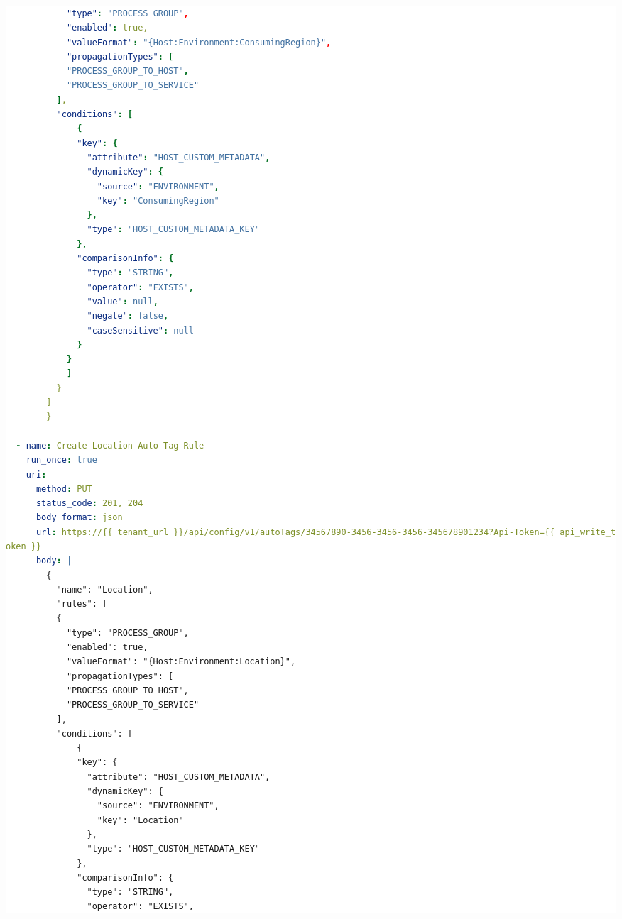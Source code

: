 ```yaml
            "type": "PROCESS_GROUP",
            "enabled": true,
            "valueFormat": "{Host:Environment:ConsumingRegion}",
            "propagationTypes": [
            "PROCESS_GROUP_TO_HOST",
            "PROCESS_GROUP_TO_SERVICE"
          ],
          "conditions": [
              {
              "key": {
                "attribute": "HOST_CUSTOM_METADATA",
                "dynamicKey": {
                  "source": "ENVIRONMENT",
                  "key": "ConsumingRegion"
                },
                "type": "HOST_CUSTOM_METADATA_KEY"
              },
              "comparisonInfo": {
                "type": "STRING",
                "operator": "EXISTS",
                "value": null,
                "negate": false,
                "caseSensitive": null
              }
            }
            ]
          }
        ]
        }

  - name: Create Location Auto Tag Rule
    run_once: true
    uri:
      method: PUT
      status_code: 201, 204
      body_format: json
      url: https://{{ tenant_url }}/api/config/v1/autoTags/34567890-3456-3456-3456-345678901234?Api-Token={{ api_write_token }}
      body: |
        {
          "name": "Location",
          "rules": [
          {
            "type": "PROCESS_GROUP",
            "enabled": true,
            "valueFormat": "{Host:Environment:Location}",
            "propagationTypes": [
            "PROCESS_GROUP_TO_HOST",
            "PROCESS_GROUP_TO_SERVICE"
          ],
          "conditions": [
              {
              "key": {
                "attribute": "HOST_CUSTOM_METADATA",
                "dynamicKey": {
                  "source": "ENVIRONMENT",
                  "key": "Location"
                },
                "type": "HOST_CUSTOM_METADATA_KEY"
              },
              "comparisonInfo": {
                "type": "STRING",
                "operator": "EXISTS",
```